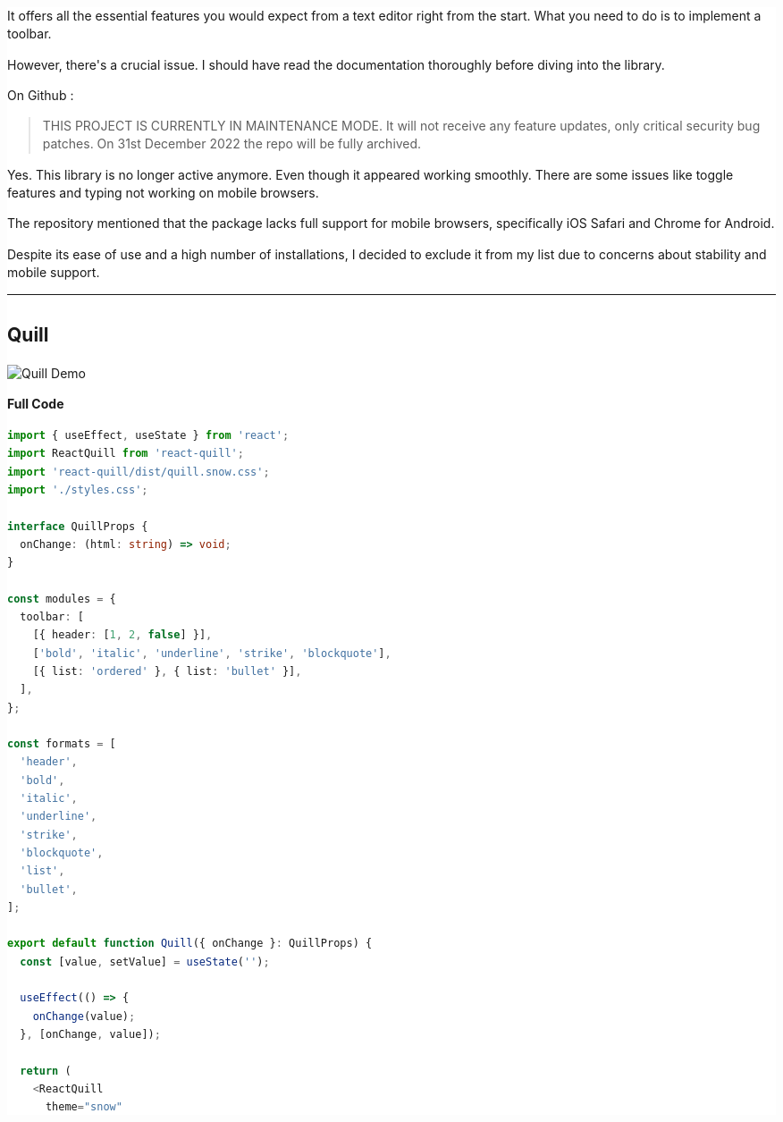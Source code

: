 It offers all the essential features you would expect from a text editor right from the start. What you need to do is to implement a toolbar.

However, there's a crucial issue. I should have read the documentation thoroughly before diving into the library.

On Github :

> THIS PROJECT IS CURRENTLY IN MAINTENANCE MODE. It will not receive any feature updates, only critical security bug patches. On 31st December 2022 the repo will be fully archived.

Yes. This library is no longer active anymore. Even though it appeared working smoothly. There are some issues like toggle features and typing not working on mobile browsers.

The repository mentioned that the package lacks full support for mobile browsers, specifically iOS Safari and Chrome for Android.

Despite its ease of use and a high number of installations, I decided to exclude it from my list due to concerns about stability and mobile support.

---

## Quill

![Quill Demo](https://dev-to-uploads.s3.amazonaws.com/uploads/articles/zi4a2su5fb8ow04jpqvr.png)

**Full Code**

```typescript
import { useEffect, useState } from 'react';
import ReactQuill from 'react-quill';
import 'react-quill/dist/quill.snow.css';
import './styles.css';

interface QuillProps {
  onChange: (html: string) => void;
}

const modules = {
  toolbar: [
    [{ header: [1, 2, false] }],
    ['bold', 'italic', 'underline', 'strike', 'blockquote'],
    [{ list: 'ordered' }, { list: 'bullet' }],
  ],
};

const formats = [
  'header',
  'bold',
  'italic',
  'underline',
  'strike',
  'blockquote',
  'list',
  'bullet',
];

export default function Quill({ onChange }: QuillProps) {
  const [value, setValue] = useState('');

  useEffect(() => {
    onChange(value);
  }, [onChange, value]);

  return (
    <ReactQuill
      theme="snow"
```